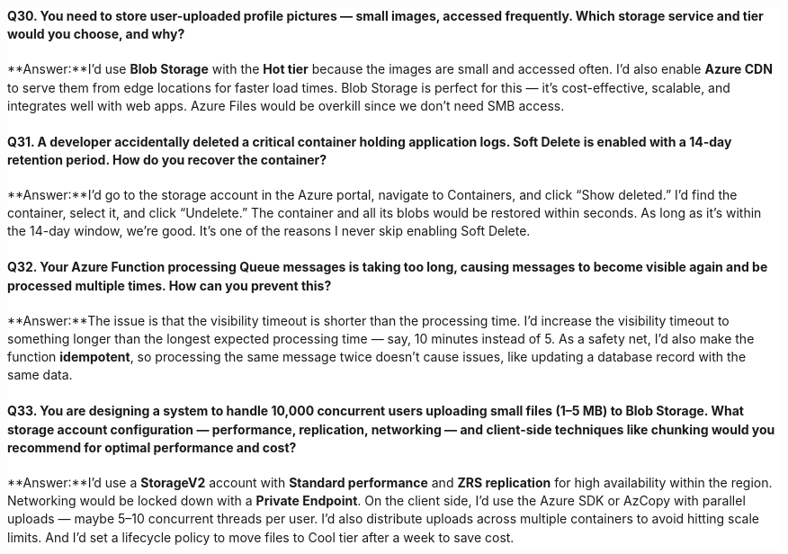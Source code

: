 #### **Q30. You need to store user-uploaded profile pictures — small images, accessed frequently. Which storage service and tier would you choose, and why?**

**Answer:**I’d use **Blob Storage** with the **Hot tier** because the images are small and accessed often. I’d also enable **Azure CDN** to serve them from edge locations for faster load times. Blob Storage is perfect for this — it’s cost-effective, scalable, and integrates well with web apps. Azure Files would be overkill since we don’t need SMB access.

#### **Q31. A developer accidentally deleted a critical container holding application logs. Soft Delete is enabled with a 14-day retention period. How do you recover the container?**

**Answer:**I’d go to the storage account in the Azure portal, navigate to Containers, and click “Show deleted.” I’d find the container, select it, and click “Undelete.” The container and all its blobs would be restored within seconds. As long as it’s within the 14-day window, we’re good. It’s one of the reasons I never skip enabling Soft Delete.

#### **Q32. Your Azure Function processing Queue messages is taking too long, causing messages to become visible again and be processed multiple times. How can you prevent this?**

**Answer:**The issue is that the visibility timeout is shorter than the processing time. I’d increase the visibility timeout to something longer than the longest expected processing time — say, 10 minutes instead of 5. As a safety net, I’d also make the function **idempotent**, so processing the same message twice doesn’t cause issues, like updating a database record with the same data.

#### **Q33. You are designing a system to handle 10,000 concurrent users uploading small files (1–5 MB) to Blob Storage. What storage account configuration — performance, replication, networking — and client-side techniques like chunking would you recommend for optimal performance and cost?**

**Answer:**I’d use a **StorageV2** account with **Standard performance** and **ZRS replication** for high availability within the region. Networking would be locked down with a **Private Endpoint**. On the client side, I’d use the Azure SDK or AzCopy with parallel uploads — maybe 5–10 concurrent threads per user. I’d also distribute uploads across multiple containers to avoid hitting scale limits. And I’d set a lifecycle policy to move files to Cool tier after a week to save cost.